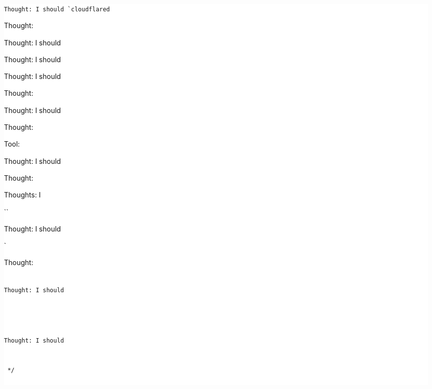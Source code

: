 ```
Thought: I should `cloudflared

```



Thought:



Thought: I should



Thought: I should



Thought: I should



Thought:



Thought: I should



Thought:



Tool:



Thought: I should



Thought:  



Thoughts: I


 
 ``

Thought: I should


`



Thought:

```

Thought: I should




Thought: I should


 */


```
